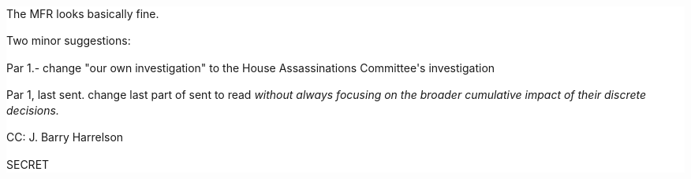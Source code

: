 The MFR looks basically fine.

Two minor suggestions:

Par 1.- change "our own investigation" to the House Assassinations Committee's investigation

Par 1, last sent. change last part of sent to read *without always focusing on the broader cumulative impact of their discrete decisions.*

CC: J. Barry Harrelson

SECRET
